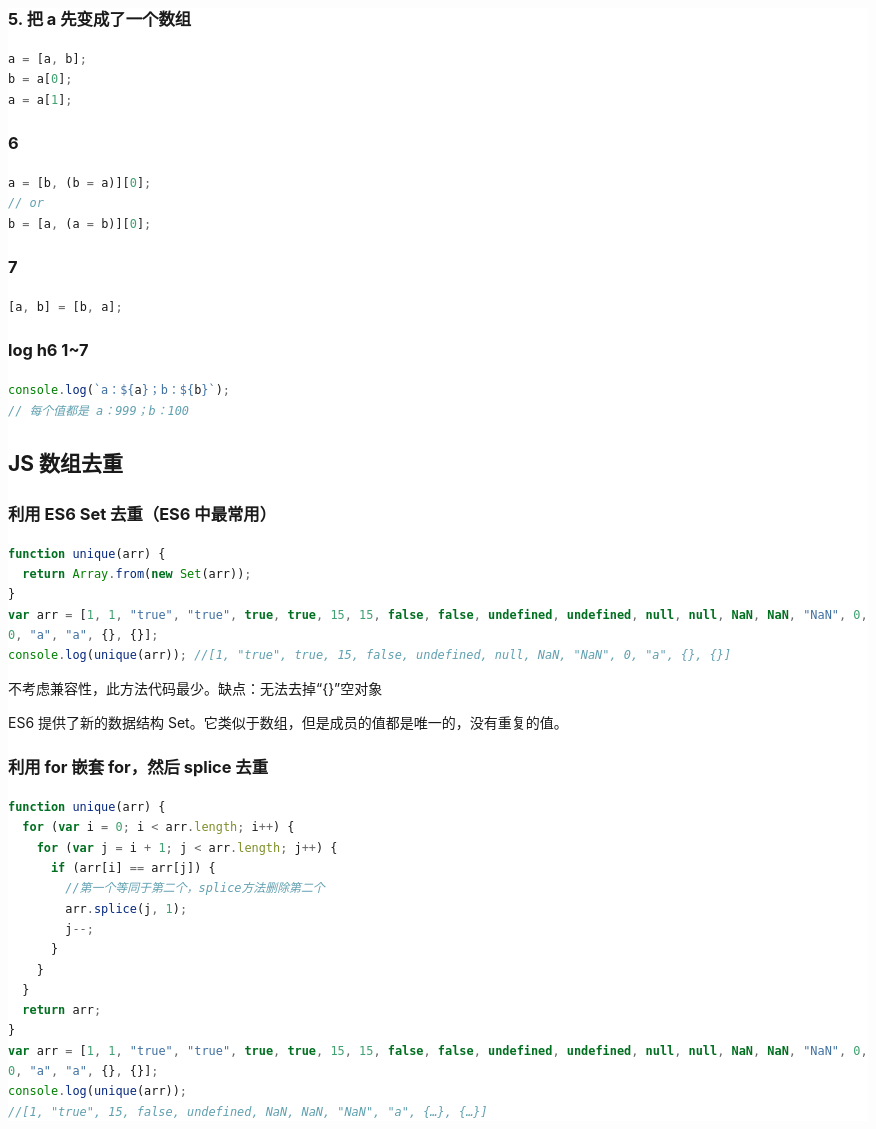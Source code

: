 ### 5. 把 a 先变成了一个数组

```js
a = [a, b];
b = a[0];
a = a[1];
```

### 6

```js
a = [b, (b = a)][0];
// or
b = [a, (a = b)][0];
```

### 7

```js
[a, b] = [b, a];
```

### log h6 1~7

```js
console.log(`a：${a}；b：${b}`);
// 每个值都是 a：999；b：100
```

## JS 数组去重

### 利用 ES6 Set 去重（ES6 中最常用）

```javascript
function unique(arr) {
  return Array.from(new Set(arr));
}
var arr = [1, 1, "true", "true", true, true, 15, 15, false, false, undefined, undefined, null, null, NaN, NaN, "NaN", 0, 0, "a", "a", {}, {}];
console.log(unique(arr)); //[1, "true", true, 15, false, undefined, null, NaN, "NaN", 0, "a", {}, {}]
```

不考虑兼容性，此方法代码最少。缺点：无法去掉“{}”空对象

ES6 提供了新的数据结构 Set。它类似于数组，但是成员的值都是唯一的，没有重复的值。

### 利用 for 嵌套 for，然后 splice 去重

```javascript
function unique(arr) {
  for (var i = 0; i < arr.length; i++) {
    for (var j = i + 1; j < arr.length; j++) {
      if (arr[i] == arr[j]) {
        //第一个等同于第二个，splice方法删除第二个
        arr.splice(j, 1);
        j--;
      }
    }
  }
  return arr;
}
var arr = [1, 1, "true", "true", true, true, 15, 15, false, false, undefined, undefined, null, null, NaN, NaN, "NaN", 0, 0, "a", "a", {}, {}];
console.log(unique(arr));
//[1, "true", 15, false, undefined, NaN, NaN, "NaN", "a", {…}, {…}]
```